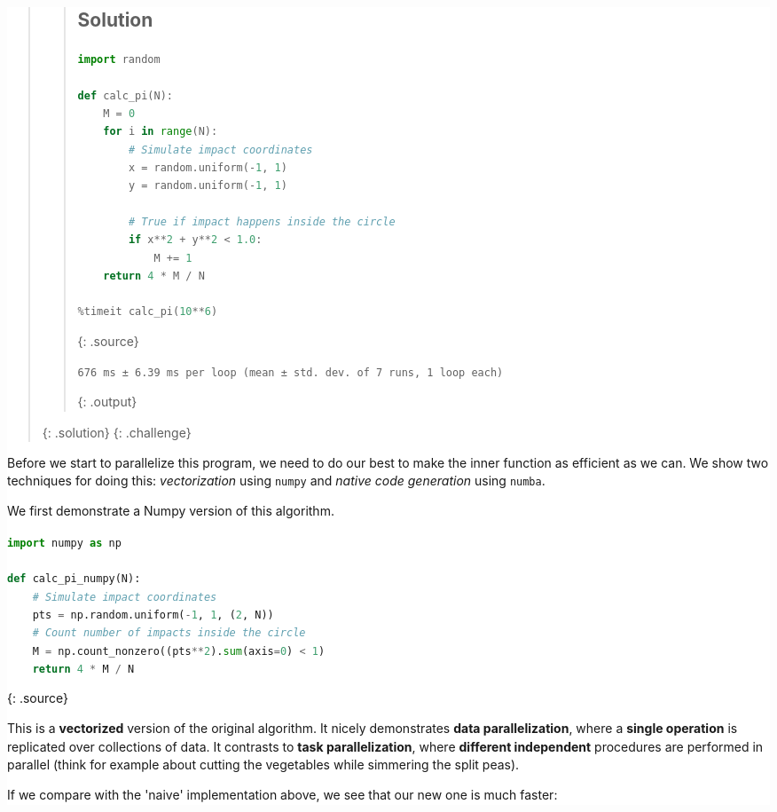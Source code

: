 > > ## Solution
> > ~~~python
> > import random
> >
> > def calc_pi(N):
> >     M = 0
> >     for i in range(N):
> >         # Simulate impact coordinates
> >         x = random.uniform(-1, 1)
> >         y = random.uniform(-1, 1)
> >
> >         # True if impact happens inside the circle
> >         if x**2 + y**2 < 1.0:
> >             M += 1
> >     return 4 * M / N
> >
> > %timeit calc_pi(10**6)
> > ~~~
> > {: .source}
> >
> > ~~~
> > 676 ms ± 6.39 ms per loop (mean ± std. dev. of 7 runs, 1 loop each)
> > ~~~
> >{: .output}
> >
> {: .solution}
{: .challenge}

Before we start to parallelize this program, we need to do our best to make the inner function as
efficient as we can. We show two techniques for doing this: *vectorization* using `numpy` and
*native code generation* using `numba`.

We first demonstrate a Numpy version of this algorithm.

~~~python
import numpy as np

def calc_pi_numpy(N):
    # Simulate impact coordinates
    pts = np.random.uniform(-1, 1, (2, N))
    # Count number of impacts inside the circle
    M = np.count_nonzero((pts**2).sum(axis=0) < 1)
    return 4 * M / N
~~~
{: .source}

This is a **vectorized** version of the original algorithm. It nicely demonstrates **data parallelization**,
where a **single operation** is replicated over collections of data.
It contrasts to **task parallelization**, where **different independent** procedures are performed in
parallel (think for example about cutting the vegetables while simmering the split peas).

If we compare with the 'naive' implementation above, we see that our new one is much faster:
